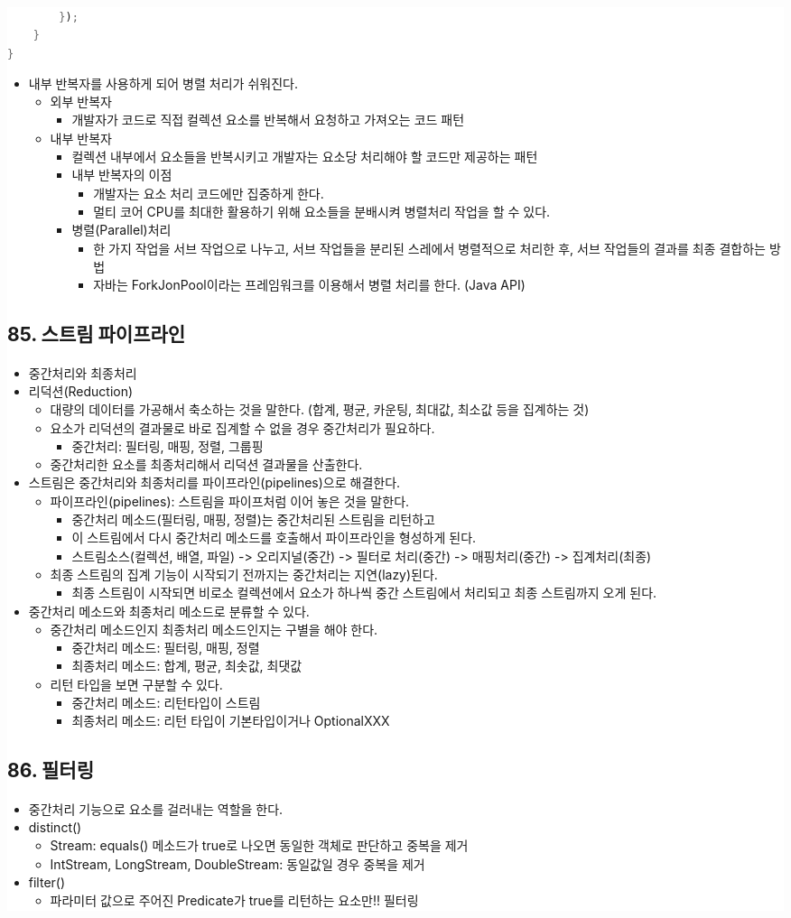 ```java
        });
    }
}
```
- 내부 반복자를 사용하게 되어 병렬 처리가 쉬워진다.
    - 외부 반복자
        + 개발자가 코드로 직접 컬렉션 요소를 반복해서 요청하고 가져오는 코드 패턴
    - 내부 반복자
        + 컬렉션 내부에서 요소들을 반복시키고 개발자는 요소당 처리해야 할 코드만 제공하는 패턴
        + 내부 반복자의 이점
            - 개발자는 요소 처리 코드에만 집중하게 한다.
            - 멀티 코어 CPU를 최대한 활용하기 위해 요소들을 분배시켜 병렬처리 작업을 할 수 있다.
        + 병렬(Parallel)처리
            - 한 가지 작업을 서브 작업으로 나누고, 서브 작업들을 분리된 스레에서 병렬적으로 처리한 후, 서브 작업들의 결과를 최종 결합하는 방법
            - 자바는 ForkJonPool이라는 프레임워크를 이용해서 병렬 처리를 한다. (Java API)

## 85. 스트림 파이프라인
- 중간처리와 최종처리
- 리덕션(Reduction)
    - 대량의 데이터를 가공해서 축소하는 것을 말한다. (합계, 평균, 카운팅, 최대값, 최소값 등을 집계하는 것)
    - 요소가 리덕션의 결과물로 바로 집계할 수 없을 경우 중간처리가 필요하다.
        + 중간처리: 필터링, 매핑, 정렬, 그룹핑
    - 중간처리한 요소를 최종처리해서 리덕션 결과물을 산출한다.
- 스트림은 중간처리와 최종처리를 파이프라인(pipelines)으로 해결한다.
    - 파이프라인(pipelines): 스트림을 파이프처럼 이어 놓은 것을 말한다.
        + 중간처리 메소드(필터링, 매핑, 정렬)는 중간처리된 스트림을 리턴하고
        + 이 스트림에서 다시 중간처리 메소드를 호출해서 파이프라인을 형성하게 된다.
        + 스트림소스(컬렉션, 배열, 파일) -> 오리지널(중간) -> 필터로 처리(중간) -> 매핑처리(중간) -> 집계처리(최종)
    - 최종 스트림의 집계 기능이 시작되기 전까지는 중간처리는 지연(lazy)된다.
        + 최종 스트림이 시작되면 비로소 컬렉션에서 요소가 하나씩 중간 스트림에서 처리되고 최종 스트림까지 오게 된다.
- 중간처리 메소드와 최종처리 메소드로 분류할 수 있다.
    - 중간처리 메소드인지 최종처리 메소드인지는 구별을 해야 한다.
        + 중간처리 메소드: 필터링, 매핑, 정렬
        + 최종처리 메소드: 합계, 평균, 최솟값, 최댓값
    - 리턴 타입을 보면 구분할 수 있다.
        + 중간처리 메소드: 리턴타입이 스트림
        + 최종처리 메소드: 리턴 타입이 기본타입이거나 OptionalXXX

## 86. 필터링
- 중간처리 기능으로 요소를 걸러내는 역할을 한다.
- distinct()
    - Stream: equals() 메소드가 true로 나오면 동일한 객체로 판단하고 중복을 제거
    - IntStream, LongStream, DoubleStream: 동일값일 경우 중복을 제거
- filter()
    - 파라미터 값으로 주어진 Predicate가 true를 리턴하는 요소만!! 필터링
